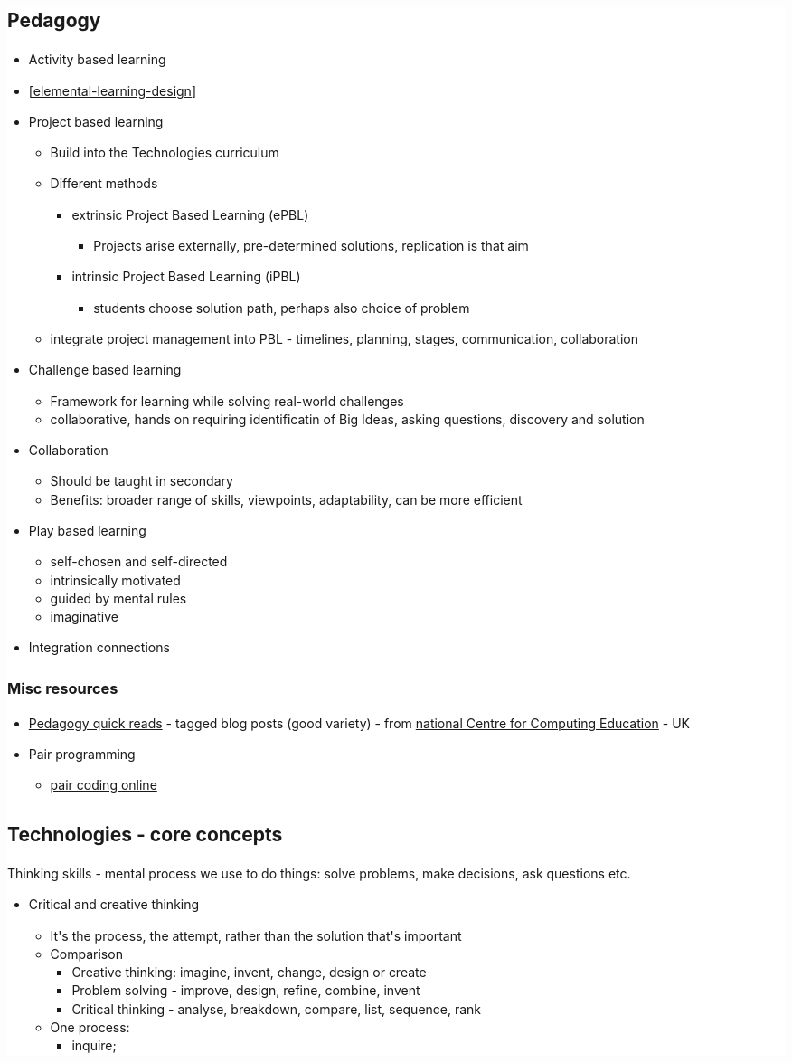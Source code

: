 ## Pedagogy

- Activity based learning

- [[elemental-learning-design]]

- Project based learning

    - Build into the Technologies curriculum
    - Different methods

        - extrinsic Project Based Learning (ePBL)

            - Projects arise externally, pre-determined solutions, replication is that aim

        - intrinsic Project Based Learning (iPBL)

            - students choose solution path, perhaps also choice of problem

    - integrate project management into PBL - timelines, planning, stages, communication, collaboration

- Challenge based learning

    - Framework for learning while solving real-world challenges
    - collaborative, hands on requiring identificatin of Big Ideas, asking questions, discovery and solution

- Collaboration 

    - Should be taught in secondary
    - Benefits: broader range of skills, viewpoints, adaptability, can be more efficient

- Play based learning

    - self-chosen and self-directed
    - intrinsically motivated
    - guided by mental rules
    - imaginative

- Integration connections


### Misc resources

- [Pedagogy quick reads](https://blog.teachcomputing.org/tag/quickread/) - tagged blog posts (good variety) - from [national Centre for Computing Education](https://teachcomputing.org/) - UK
- Pair programming

    - [pair coding online](https://www.paircoding.online/)


## Technologies - core concepts

Thinking skills - mental process we use to do things: solve problems, make decisions, ask questions etc.

- Critical and creative thinking

    - It's the process, the attempt, rather than the solution that's important
    - Comparison 
        - Creative thinking: imagine, invent, change, design or create 
        - Problem solving - improve, design, refine, combine, invent
        - Critical thinking - analyse, breakdown, compare, list, sequence, rank
    - One process: 
      - inquire; 


[//begin]: # "Autogenerated link references for markdown compatibility"
[Scratch]: scratch "Scratch"
[elemental-learning-design]: elemental-learning-design "Elemental learning design"
[computational-thinking]: ../../computing/computational-thinking "Computational thinking"
[//end]: # "Autogenerated link references"